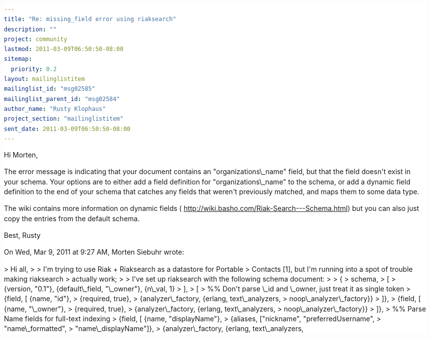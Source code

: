 ```yaml
---
title: "Re: missing_field error using riaksearch"
description: ""
project: community
lastmod: 2011-03-09T06:50:50-08:00
sitemap:
  priority: 0.2
layout: mailinglistitem
mailinglist_id: "msg02585"
mailinglist_parent_id: "msg02584"
author_name: "Rusty Klophaus"
project_section: "mailinglistitem"
sent_date: 2011-03-09T06:50:50-08:00
---
```



Hi Morten,

The error message is indicating that your document contains an
"organizations\\_name"
field, but that the field doesn't exist in your schema. Your options are to
either add a field definition for "organizations\\_name" to the schema, or add
a dynamic field definition to the end of your schema that catches any fields
that weren't previously matched, and maps them to some data type.

The wiki contains more information on dynamic fields (
http://wiki.basho.com/Riak-Search---Schema.html) but you can also just copy
the entries from the default schema.

Best,
Rusty

On Wed, Mar 9, 2011 at 9:27 AM, Morten Siebuhr  wrote:

&gt; Hi all,
&gt;
&gt; I'm trying to use Riak + Riaksearch as a datastore for Portable
&gt; Contacts [1], but I'm running into a spot of trouble making riaksearch
&gt; actually work;
&gt;
&gt; I've set up riaksearch with the following schema document:
&gt;
&gt; {
&gt; schema,
&gt; [
&gt; {version, "0.1"}, {default\\_field, "\\_owner"}, {n\\_val, 1}
&gt; ],
&gt; [
&gt; %% Don't parse \\_id and \\_owner, just treat it as single token
&gt; {field, [ {name, "id"},
&gt; {required, true},
&gt; {analyzer\\_factory, {erlang, text\\_analyzers,
&gt; noop\\_analyzer\\_factory}}
&gt; ]},
&gt; {field, [ {name, "\\_owner"},
&gt; {required, true},
&gt; {analyzer\\_factory, {erlang, text\\_analyzers,
&gt; noop\\_analyzer\\_factory}}
&gt; ]},
&gt; %% Parse Name fields for full-text indexing
&gt; {field, [ {name, "displayName"},
&gt; {aliases, ["nickname", "preferredUsername",
&gt; "name\\_formatted",
&gt; "name\\_displayName"]},
&gt; {analyzer\\_factory, {erlang, text\\_analyzers,